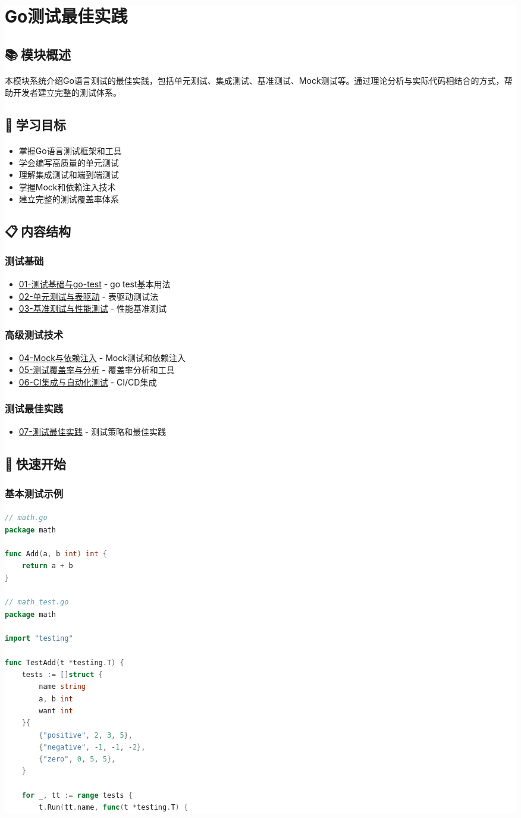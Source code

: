 ﻿
# Go测试最佳实践

## 📚 模块概述

本模块系统介绍Go语言测试的最佳实践，包括单元测试、集成测试、基准测试、Mock测试等。通过理论分析与实际代码相结合的方式，帮助开发者建立完整的测试体系。

## 🎯 学习目标

- 掌握Go语言测试框架和工具
- 学会编写高质量的单元测试
- 理解集成测试和端到端测试
- 掌握Mock和依赖注入技术
- 建立完整的测试覆盖率体系

## 📋 内容结构

### 测试基础
- [01-测试基础与go-test](./01-测试基础与go-test.md) - go test基本用法
- [02-单元测试与表驱动](./02-单元测试与表驱动.md) - 表驱动测试法
- [03-基准测试与性能测试](./03-基准测试与性能测试.md) - 性能基准测试

### 高级测试技术
- [04-Mock与依赖注入](./04-Mock与依赖注入.md) - Mock测试和依赖注入
- [05-测试覆盖率与分析](./05-测试覆盖率与分析.md) - 覆盖率分析和工具
- [06-CI集成与自动化测试](./06-CI集成与自动化测试.md) - CI/CD集成

### 测试最佳实践
- [07-测试最佳实践](./07-测试最佳实践.md) - 测试策略和最佳实践

## 🚀 快速开始

### 基本测试示例

```go
// math.go
package math

func Add(a, b int) int {
    return a + b
}

// math_test.go
package math

import "testing"

func TestAdd(t *testing.T) {
    tests := []struct {
        name string
        a, b int
        want int
    }{
        {"positive", 2, 3, 5},
        {"negative", -1, -1, -2},
        {"zero", 0, 5, 5},
    }
    
    for _, tt := range tests {
        t.Run(tt.name, func(t *testing.T) {
```